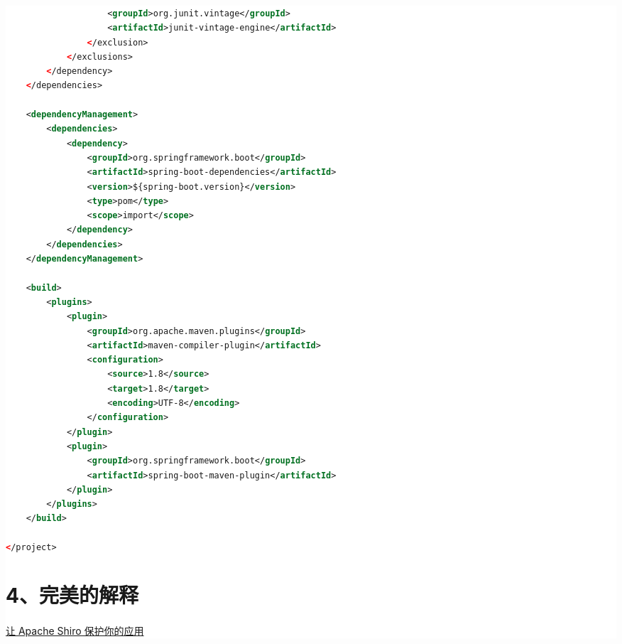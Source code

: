   ```xml
                      <groupId>org.junit.vintage</groupId>
                      <artifactId>junit-vintage-engine</artifactId>
                  </exclusion>
              </exclusions>
          </dependency>
      </dependencies>
  
      <dependencyManagement>
          <dependencies>
              <dependency>
                  <groupId>org.springframework.boot</groupId>
                  <artifactId>spring-boot-dependencies</artifactId>
                  <version>${spring-boot.version}</version>
                  <type>pom</type>
                  <scope>import</scope>
              </dependency>
          </dependencies>
      </dependencyManagement>
  
      <build>
          <plugins>
              <plugin>
                  <groupId>org.apache.maven.plugins</groupId>
                  <artifactId>maven-compiler-plugin</artifactId>
                  <configuration>
                      <source>1.8</source>
                      <target>1.8</target>
                      <encoding>UTF-8</encoding>
                  </configuration>
              </plugin>
              <plugin>
                  <groupId>org.springframework.boot</groupId>
                  <artifactId>spring-boot-maven-plugin</artifactId>
              </plugin>
          </plugins>
      </build>
  
  </project>
  
  ```

  

# 4、完美的解释

[让 Apache Shiro 保护你的应用](https://www.infoq.cn/article/apache-shiro/?itm_source=infoq_en&itm_medium=link_on_en_item&itm_campaign=item_in_other_langs)